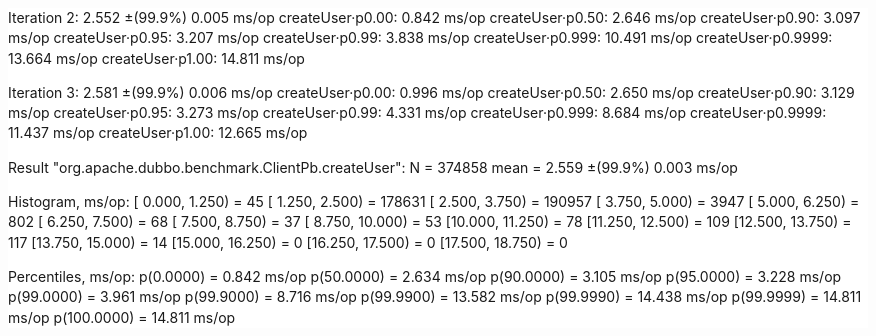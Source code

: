 Iteration   2: 2.552 ±(99.9%) 0.005 ms/op
                 createUser·p0.00:   0.842 ms/op
                 createUser·p0.50:   2.646 ms/op
                 createUser·p0.90:   3.097 ms/op
                 createUser·p0.95:   3.207 ms/op
                 createUser·p0.99:   3.838 ms/op
                 createUser·p0.999:  10.491 ms/op
                 createUser·p0.9999: 13.664 ms/op
                 createUser·p1.00:   14.811 ms/op

Iteration   3: 2.581 ±(99.9%) 0.006 ms/op
                 createUser·p0.00:   0.996 ms/op
                 createUser·p0.50:   2.650 ms/op
                 createUser·p0.90:   3.129 ms/op
                 createUser·p0.95:   3.273 ms/op
                 createUser·p0.99:   4.331 ms/op
                 createUser·p0.999:  8.684 ms/op
                 createUser·p0.9999: 11.437 ms/op
                 createUser·p1.00:   12.665 ms/op



Result "org.apache.dubbo.benchmark.ClientPb.createUser":
  N = 374858
  mean =      2.559 ±(99.9%) 0.003 ms/op

  Histogram, ms/op:
    [ 0.000,  1.250) = 45 
    [ 1.250,  2.500) = 178631 
    [ 2.500,  3.750) = 190957 
    [ 3.750,  5.000) = 3947 
    [ 5.000,  6.250) = 802 
    [ 6.250,  7.500) = 68 
    [ 7.500,  8.750) = 37 
    [ 8.750, 10.000) = 53 
    [10.000, 11.250) = 78 
    [11.250, 12.500) = 109 
    [12.500, 13.750) = 117 
    [13.750, 15.000) = 14 
    [15.000, 16.250) = 0 
    [16.250, 17.500) = 0 
    [17.500, 18.750) = 0 

  Percentiles, ms/op:
      p(0.0000) =      0.842 ms/op
     p(50.0000) =      2.634 ms/op
     p(90.0000) =      3.105 ms/op
     p(95.0000) =      3.228 ms/op
     p(99.0000) =      3.961 ms/op
     p(99.9000) =      8.716 ms/op
     p(99.9900) =     13.582 ms/op
     p(99.9990) =     14.438 ms/op
     p(99.9999) =     14.811 ms/op
    p(100.0000) =     14.811 ms/op
